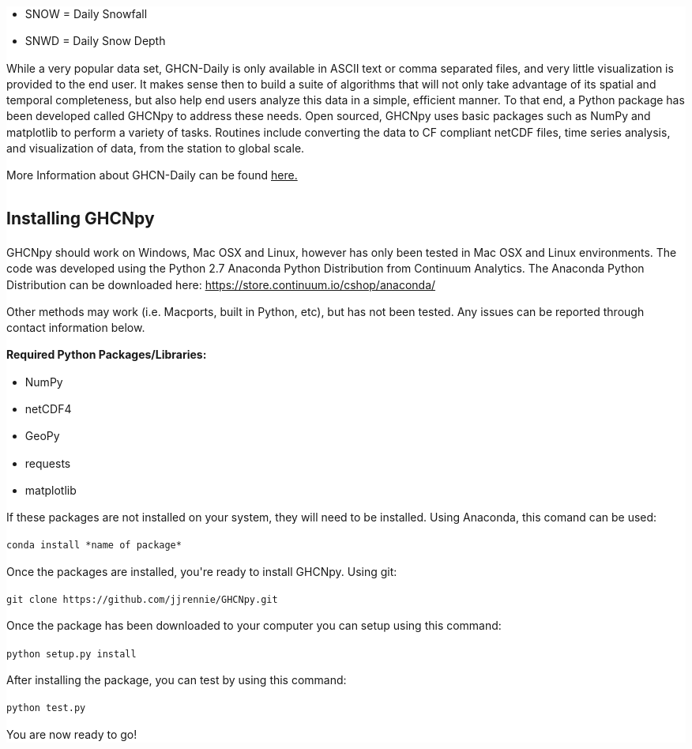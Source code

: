 - SNOW = Daily Snowfall 

- SNWD = Daily Snow Depth

While a very popular data set, GHCN-Daily is only available in ASCII text or comma separated files, and very little visualization 
is provided to the end user. It makes sense then to build a suite of algorithms that will not only take advantage of its spatial 
and temporal completeness, but also help end users analyze this data in a simple, efficient manner. To that end, a Python package 
has been developed called GHCNpy to address these needs. Open sourced, GHCNpy uses basic packages such as NumPy and 
matplotlib to perform a variety of tasks. Routines include converting the data to CF compliant netCDF files, 
time series analysis, and visualization of data, from the station to global scale. 

More Information about GHCN-Daily can be found [here.](ftp://ftp.ncdc.noaa.gov/pub/data/ghcn/daily/)

Installing GHCNpy
------------

GHCNpy should work on Windows, Mac OSX and Linux, however has only been tested in Mac OSX and Linux environments. The code was developed
using the Python 2.7 Anaconda Python Distribution from Continuum Analytics. The Anaconda Python Distribution can be downloaded here: https://store.continuum.io/cshop/anaconda/

Other methods may work (i.e. Macports, built in Python, etc), but has not been tested. Any issues can be reported through contact information below.

__Required Python Packages/Libraries:__

- NumPy

- netCDF4

- GeoPy

- requests

- matplotlib

If these packages are not installed on your system, they will need to be installed. Using Anaconda, this comand can be used:

    conda install *name of package*

Once the packages are installed, you're ready to install GHCNpy. Using git: 

    git clone https://github.com/jjrennie/GHCNpy.git
    
Once the package has been downloaded to your computer you can setup using this command:

    python setup.py install

After installing the package, you can test by using this command:

    python test.py

You are now ready to go!
